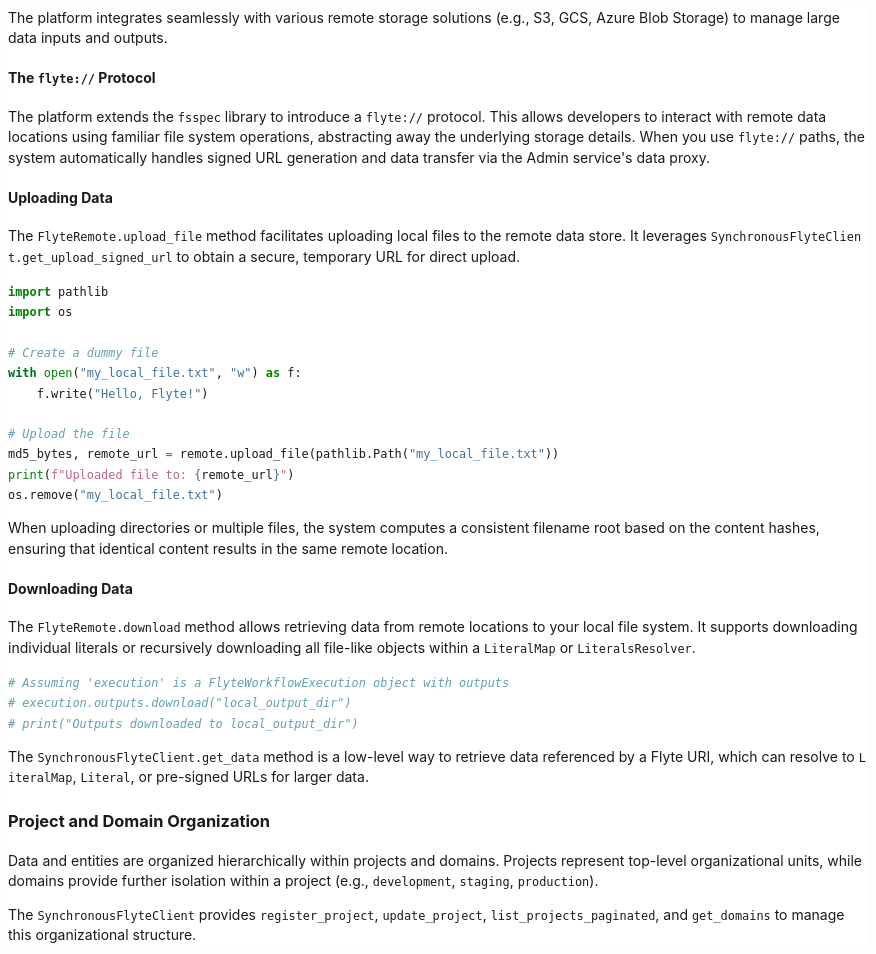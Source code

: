The platform integrates seamlessly with various remote storage solutions (e.g., S3, GCS, Azure Blob Storage) to manage large data inputs and outputs.

#### The `flyte://` Protocol

The platform extends the `fsspec` library to introduce a `flyte://` protocol. This allows developers to interact with remote data locations using familiar file system operations, abstracting away the underlying storage details. When you use `flyte://` paths, the system automatically handles signed URL generation and data transfer via the Admin service's data proxy.

#### Uploading Data

The `FlyteRemote.upload_file` method facilitates uploading local files to the remote data store. It leverages `SynchronousFlyteClient.get_upload_signed_url` to obtain a secure, temporary URL for direct upload.

```python
import pathlib
import os

# Create a dummy file
with open("my_local_file.txt", "w") as f:
    f.write("Hello, Flyte!")

# Upload the file
md5_bytes, remote_url = remote.upload_file(pathlib.Path("my_local_file.txt"))
print(f"Uploaded file to: {remote_url}")
os.remove("my_local_file.txt")
```

When uploading directories or multiple files, the system computes a consistent filename root based on the content hashes, ensuring that identical content results in the same remote location.

#### Downloading Data

The `FlyteRemote.download` method allows retrieving data from remote locations to your local file system. It supports downloading individual literals or recursively downloading all file-like objects within a `LiteralMap` or `LiteralsResolver`.

```python
# Assuming 'execution' is a FlyteWorkflowExecution object with outputs
# execution.outputs.download("local_output_dir")
# print("Outputs downloaded to local_output_dir")
```

The `SynchronousFlyteClient.get_data` method is a low-level way to retrieve data referenced by a Flyte URI, which can resolve to `LiteralMap`, `Literal`, or pre-signed URLs for larger data.

### Project and Domain Organization

Data and entities are organized hierarchically within projects and domains. Projects represent top-level organizational units, while domains provide further isolation within a project (e.g., `development`, `staging`, `production`).

The `SynchronousFlyteClient` provides `register_project`, `update_project`, `list_projects_paginated`, and `get_domains` to manage this organizational structure.

